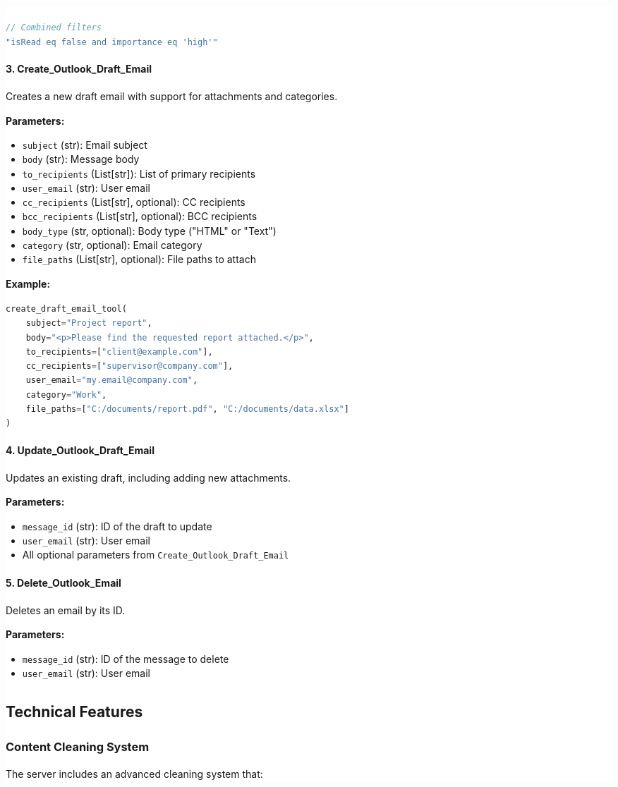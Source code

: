 ```javascript

// Combined filters
"isRead eq false and importance eq 'high'"
```

#### 3. Create_Outlook_Draft_Email
Creates a new draft email with support for attachments and categories.

**Parameters:**
- `subject` (str): Email subject
- `body` (str): Message body
- `to_recipients` (List[str]): List of primary recipients
- `user_email` (str): User email
- `cc_recipients` (List[str], optional): CC recipients
- `bcc_recipients` (List[str], optional): BCC recipients
- `body_type` (str, optional): Body type ("HTML" or "Text")
- `category` (str, optional): Email category
- `file_paths` (List[str], optional): File paths to attach

**Example:**
```python
create_draft_email_tool(
    subject="Project report",
    body="<p>Please find the requested report attached.</p>",
    to_recipients=["client@example.com"],
    cc_recipients=["supervisor@company.com"],
    user_email="my.email@company.com",
    category="Work",
    file_paths=["C:/documents/report.pdf", "C:/documents/data.xlsx"]
)
```

#### 4. Update_Outlook_Draft_Email
Updates an existing draft, including adding new attachments.

**Parameters:**
- `message_id` (str): ID of the draft to update
- `user_email` (str): User email
- All optional parameters from `Create_Outlook_Draft_Email`

#### 5. Delete_Outlook_Email
Deletes an email by its ID.

**Parameters:**
- `message_id` (str): ID of the message to delete
- `user_email` (str): User email

## Technical Features

### Content Cleaning System

The server includes an advanced cleaning system that:
